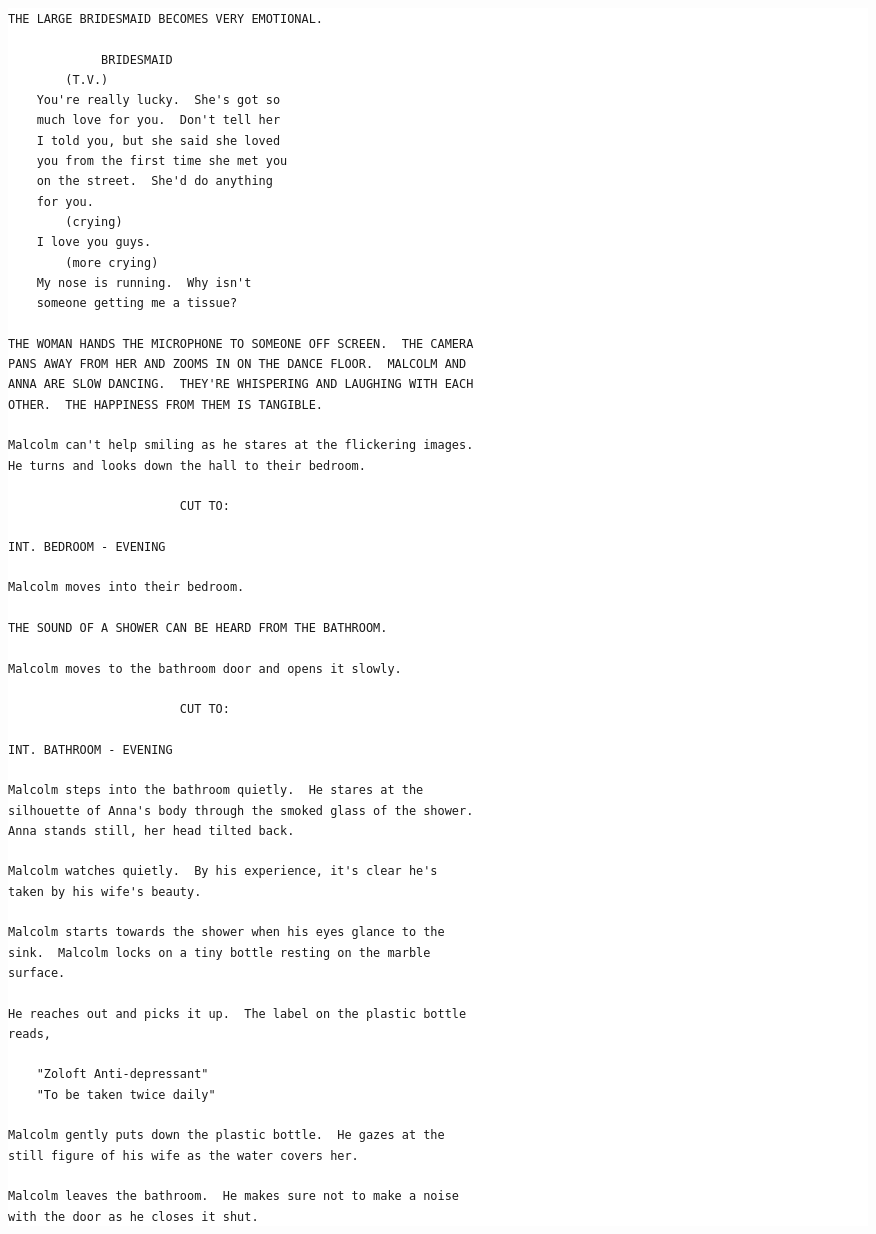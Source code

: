 	THE LARGE BRIDESMAID BECOMES VERY EMOTIONAL.

			     BRIDESMAID
			(T.V.)
		You're really lucky.  She's got so
		much love for you.  Don't tell her
		I told you, but she said she loved
		you from the first time she met you
		on the street.  She'd do anything
		for you.
			(crying)
		I love you guys.
			(more crying)
		My nose is running.  Why isn't
		someone getting me a tissue?

	THE WOMAN HANDS THE MICROPHONE TO SOMEONE OFF SCREEN.  THE CAMERA
	PANS AWAY FROM HER AND ZOOMS IN ON THE DANCE FLOOR.  MALCOLM AND
	ANNA ARE SLOW DANCING.  THEY'RE WHISPERING AND LAUGHING WITH EACH
	OTHER.  THE HAPPINESS FROM THEM IS TANGIBLE.

	Malcolm can't help smiling as he stares at the flickering images.
	He turns and looks down the hall to their bedroom.

							CUT TO:

	INT. BEDROOM - EVENING

	Malcolm moves into their bedroom.

	THE SOUND OF A SHOWER CAN BE HEARD FROM THE BATHROOM.

	Malcolm moves to the bathroom door and opens it slowly.

							CUT TO:

	INT. BATHROOM - EVENING

	Malcolm steps into the bathroom quietly.  He stares at the
	silhouette of Anna's body through the smoked glass of the shower.
	Anna stands still, her head tilted back.

	Malcolm watches quietly.  By his experience, it's clear he's
	taken by his wife's beauty.

	Malcolm starts towards the shower when his eyes glance to the
	sink.  Malcolm locks on a tiny bottle resting on the marble
	surface.

	He reaches out and picks it up.  The label on the plastic bottle
	reads,

		"Zoloft Anti-depressant"
		"To be taken twice daily"

	Malcolm gently puts down the plastic bottle.  He gazes at the
	still figure of his wife as the water covers her.

	Malcolm leaves the bathroom.  He makes sure not to make a noise
	with the door as he closes it shut.
